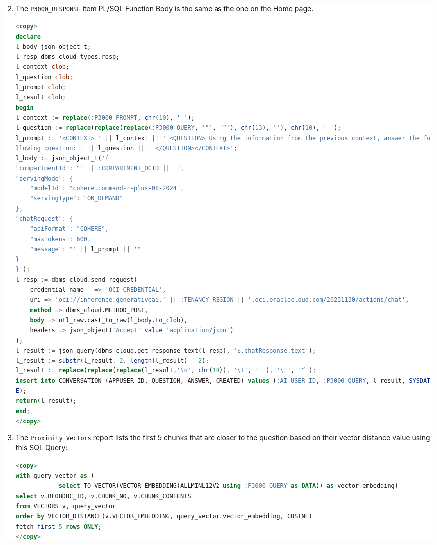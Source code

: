
2. The `P3000_RESPONSE` item PL/SQL Function Body is the same as the one on the Home page.

    ````sql
    <copy>
    declare
    l_body json_object_t;
    l_resp dbms_cloud_types.resp;
    l_context clob;
    l_question clob;
    l_prompt clob;
    l_result clob;
    begin
    l_context := replace(:P3000_PROMPT, chr(10), ' ');
    l_question := replace(replace(replace(:P3000_QUERY, '"', '“'), chr(13), ''), chr(10), ' ');
    l_prompt := '<CONTEXT> ' || l_context || ' <QUESTION> Using the information from the previous context, answer the following question: ' || l_question || ' </QUESTION></CONTEXT>';
    l_body := json_object_t('{
    "compartmentId": "' || :COMPARTMENT_OCID || '",
    "servingMode": {
        "modelId": "cohere.command-r-plus-08-2024",
        "servingType": "ON_DEMAND"
    },
    "chatRequest": {
        "apiFormat": "COHERE",
        "maxTokens": 600,
        "message": "' || l_prompt || '"
    }
    }');
    l_resp := dbms_cloud.send_request(
        credential_name   => 'OCI_CREDENTIAL',
        uri => 'oci://inference.generativeai.' || :TENANCY_REGION || '.oci.oraclecloud.com/20231130/actions/chat',
        method => dbms_cloud.METHOD_POST,
        body => utl_raw.cast_to_raw(l_body.to_clob),
        headers => json_object('Accept' value 'application/json')
    );
    l_result := json_query(dbms_cloud.get_response_text(l_resp), '$.chatResponse.text');
    l_result := substr(l_result, 2, length(l_result) - 2);
    l_result := replace(replace(replace(l_result,'\n', chr(10)), '\t', ' '), '\"', '“');
    insert into CONVERSATION (APPUSER_ID, QUESTION, ANSWER, CREATED) values (:AI_USER_ID, :P3000_QUERY, l_result, SYSDATE);
    return(l_result); 
    end;
    </copy>
    ````


3. The `Proximity Vectors` report lists the first 5 chunks that are closer to the question based on their vector distance value using this SQL Query:

    ````sql
    <copy>
    with query_vector as (
                select TO_VECTOR(VECTOR_EMBEDDING(ALLMINL12V2 using :P3000_QUERY as DATA)) as vector_embedding)
    select v.BLOBDOC_ID, v.CHUNK_NO, v.CHUNK_CONTENTS
    from VECTORS v, query_vector
    order by VECTOR_DISTANCE(v.VECTOR_EMBEDDING, query_vector.vector_embedding, COSINE)
    fetch first 5 rows ONLY;
    </copy>
    ````
